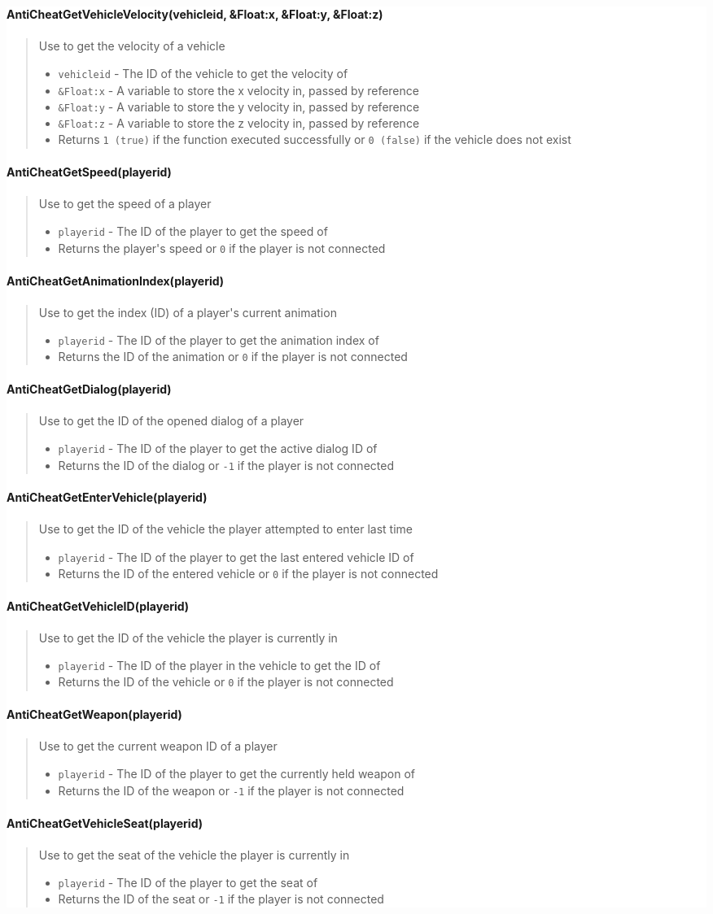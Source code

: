 
#### AntiCheatGetVehicleVelocity(vehicleid, &Float:x, &Float:y, &Float:z)

> Use to get the velocity of a vehicle
> * `vehicleid` - The ID of the vehicle to get the velocity of
> * `&Float:x` - A variable to store the x velocity in, passed by reference
> * `&Float:y` - A variable to store the y velocity in, passed by reference
> * `&Float:z` - A variable to store the z velocity in, passed by reference
> * Returns `1 (true)` if the function executed successfully or `0 (false)` if the vehicle does not exist


#### AntiCheatGetSpeed(playerid)

> Use to get the speed of a player
> * `playerid` - The ID of the player to get the speed of
> * Returns the player's speed or `0` if the player is not connected


#### AntiCheatGetAnimationIndex(playerid)

> Use to get the index (ID) of a player's current animation
> * `playerid` - The ID of the player to get the animation index of
> * Returns the ID of the animation or `0` if the player is not connected


#### AntiCheatGetDialog(playerid)

> Use to get the ID of the opened dialog of a player
> * `playerid` - The ID of the player to get the active dialog ID of
> * Returns the ID of the dialog or `-1` if the player is not connected


#### AntiCheatGetEnterVehicle(playerid)

> Use to get the ID of the vehicle the player attempted to enter last time
> * `playerid` - The ID of the player to get the last entered vehicle ID of
> * Returns the ID of the entered vehicle or `0` if the player is not connected


#### AntiCheatGetVehicleID(playerid)

> Use to get the ID of the vehicle the player is currently in
> * `playerid` - The ID of the player in the vehicle to get the ID of
> * Returns the ID of the vehicle or `0` if the player is not connected


#### AntiCheatGetWeapon(playerid)

> Use to get the current weapon ID of a player
> * `playerid` - The ID of the player to get the currently held weapon of
> * Returns the ID of the weapon or `-1` if the player is not connected


#### AntiCheatGetVehicleSeat(playerid)

> Use to get the seat of the vehicle the player is currently in
> * `playerid` - The ID of the player to get the seat of
> * Returns the ID of the seat or `-1` if the player is not connected
